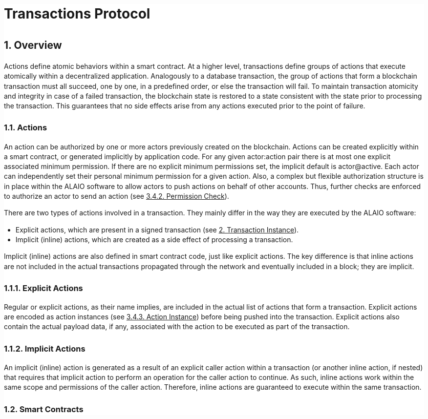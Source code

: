 # Transactions Protocol

## 1. Overview

Actions define atomic behaviors within a smart contract. At a higher level, transactions define groups of actions that execute atomically within a decentralized application. Analogously to a database transaction, the group of actions that form a blockchain transaction must all succeed, one by one, in a predefined order, or else the transaction will fail. To maintain transaction atomicity and integrity in case of a failed transaction, the blockchain state is restored to a state consistent with the state prior to processing the transaction. This guarantees that no side effects arise from any actions executed prior to the point of failure.

### 1.1. Actions

An action can be authorized by one or more actors previously created on the blockchain. Actions can be created explicitly within a smart contract, or generated implicitly by application code. For any given actor:action pair there is at most one explicit associated minimum permission. If there are no explicit minimum permissions set, the implicit default is actor@active. Each actor can independently set their personal minimum permission for a given action. Also, a complex but flexible authorization structure is in place within the ALAIO software to allow actors to push actions on behalf of other accounts. Thus, further checks are enforced to authorize an actor to send an action (see [3.4.2. Permission Check]()).

There are two types of actions involved in a transaction. They mainly differ in the way they are executed by the ALAIO software:

* Explicit actions, which are present in a signed transaction (see [2. Transaction Instance](#2.-Transaction-Instance)).
* Implicit (inline) actions, which are created as a side effect of processing a transaction.

Implicit (inline) actions are also defined in smart contract code, just like explicit actions. The key difference is that inline actions are not included in the actual transactions propagated through the network and eventually included in a block; they are implicit.

### 1.1.1. Explicit Actions

Regular or explicit actions, as their name implies, are included in the actual list of actions that form a transaction. Explicit actions are encoded as action instances (see [3.4.3. Action Instance](#3.4.3.-Action-Instance)) before being pushed into the transaction. Explicit actions also contain the actual payload data, if any, associated with the action to be executed as part of the transaction.

### 1.1.2. Implicit Actions

An implicit (inline) action is generated as a result of an explicit caller action within a transaction (or another inline action, if nested) that requires that implicit action to perform an operation for the caller action to continue. As such, inline actions work within the same scope and permissions of the caller action. Therefore, inline actions are guaranteed to execute within the same transaction.

### 1.2. Smart Contracts
